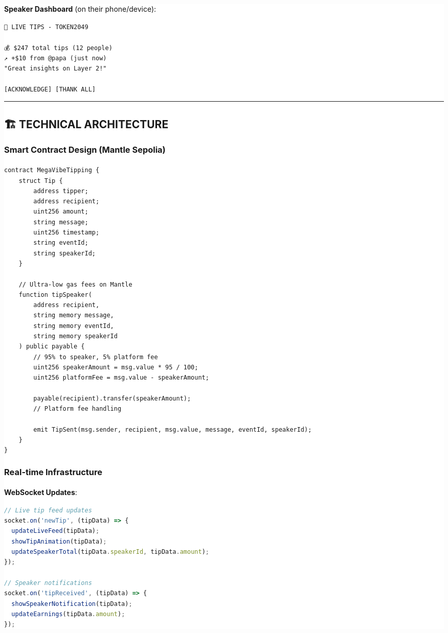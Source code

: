 **Speaker Dashboard** (on their phone/device):
```
🎤 LIVE TIPS - TOKEN2049

💰 $247 total tips (12 people)
↗️ +$10 from @papa (just now)
"Great insights on Layer 2!"

[ACKNOWLEDGE] [THANK ALL]
```

---

## 🏗️ **TECHNICAL ARCHITECTURE**

### **Smart Contract Design (Mantle Sepolia)**

```solidity
contract MegaVibeTipping {
    struct Tip {
        address tipper;
        address recipient;
        uint256 amount;
        string message;
        uint256 timestamp;
        string eventId;
        string speakerId;
    }
    
    // Ultra-low gas fees on Mantle
    function tipSpeaker(
        address recipient,
        string memory message,
        string memory eventId,
        string memory speakerId
    ) public payable {
        // 95% to speaker, 5% platform fee
        uint256 speakerAmount = msg.value * 95 / 100;
        uint256 platformFee = msg.value - speakerAmount;
        
        payable(recipient).transfer(speakerAmount);
        // Platform fee handling
        
        emit TipSent(msg.sender, recipient, msg.value, message, eventId, speakerId);
    }
}
```

### **Real-time Infrastructure**

**WebSocket Updates**:
```javascript
// Live tip feed updates
socket.on('newTip', (tipData) => {
  updateLiveFeed(tipData);
  showTipAnimation(tipData);
  updateSpeakerTotal(tipData.speakerId, tipData.amount);
});

// Speaker notifications
socket.on('tipReceived', (tipData) => {
  showSpeakerNotification(tipData);
  updateEarnings(tipData.amount);
});
```